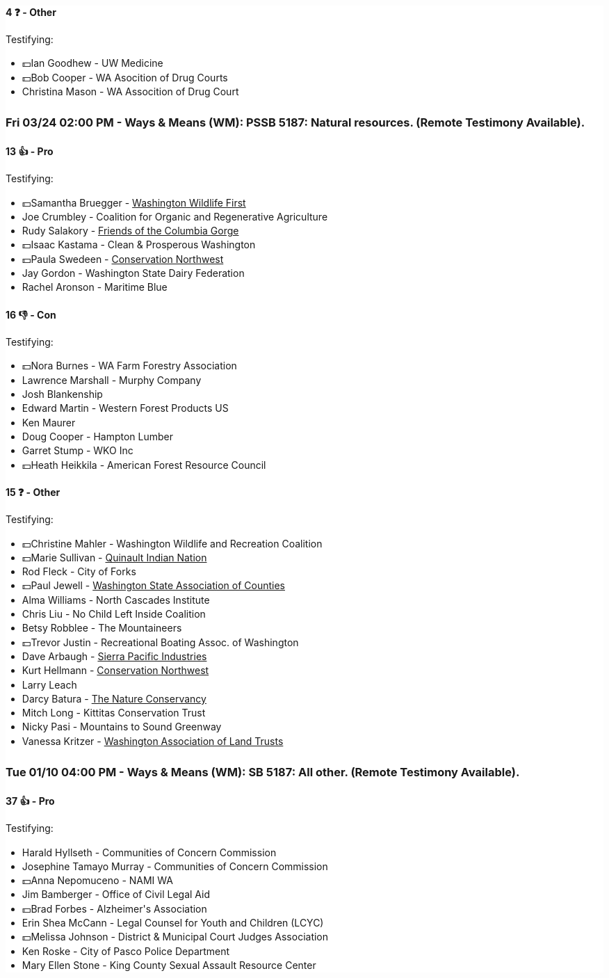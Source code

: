 #### 4 ❓ - Other
Testifying:
* 💵Ian Goodhew - UW Medicine
* 💵Bob Cooper - WA Asocition of Drug Courts
* Christina Mason - WA Assocition of Drug Court

### Fri 03/24 02:00 PM - Ways & Means (WM): PSSB 5187: Natural resources. (Remote Testimony Available).
#### 13 👍 - Pro
Testifying:
* 💵Samantha Bruegger - [Washington Wildlife First](/org/washington_wildlife_first/)
* Joe Crumbley - Coalition for Organic and Regenerative Agriculture
* Rudy Salakory - [Friends of the Columbia Gorge](/org/friends_of_the_columbia_gorge/)
* 💵Isaac Kastama - Clean & Prosperous Washington
* 💵Paula Swedeen - [Conservation Northwest](/org/conservation_northwest/)
* Jay Gordon - Washington State Dairy Federation
* Rachel Aronson - Maritime Blue

#### 16 👎 - Con
Testifying:
* 💵Nora Burnes - WA Farm Forestry Association
* Lawrence Marshall - Murphy Company
* Josh Blankenship
* Edward Martin - Western Forest Products US
* Ken Maurer
* Doug Cooper - Hampton Lumber
* Garret Stump - WKO Inc
* 💵Heath Heikkila - American Forest Resource Council

#### 15 ❓ - Other
Testifying:
* 💵Christine Mahler - Washington Wildlife and Recreation Coalition
* 💵Marie Sullivan - [Quinault Indian Nation](/org/quinault_indian_nation/)
* Rod Fleck - City of Forks
* 💵Paul Jewell - [Washington State Association of Counties](/org/washington_state_association_of_counties/)
* Alma Williams - North Cascades Institute
* Chris Liu - No Child Left Inside Coalition
* Betsy Robblee - The Mountaineers
* 💵Trevor Justin - Recreational Boating Assoc. of Washington
* Dave Arbaugh - [Sierra Pacific Industries](/org/sierra_pacific_industries/)
* Kurt Hellmann - [Conservation Northwest](/org/conservation_northwest/)
* Larry Leach
* Darcy Batura - [The Nature Conservancy](/org/the_nature_conservancy/)
* Mitch Long - Kittitas Conservation Trust
* Nicky Pasi - Mountains to Sound Greenway
* Vanessa Kritzer - [Washington Association of Land Trusts](/org/washington_association_of_land_trusts/)

### Tue 01/10 04:00 PM - Ways & Means (WM): SB 5187: All other. (Remote Testimony Available).
#### 37 👍 - Pro
Testifying:
* Harald Hyllseth - Communities of Concern Commission
* Josephine Tamayo Murray - Communities of Concern Commission
* 💵Anna Nepomuceno - NAMI WA
* Jim Bamberger - Office of Civil Legal Aid
* 💵Brad Forbes - Alzheimer's Association
* Erin Shea McCann - Legal Counsel for Youth and Children (LCYC)
* 💵Melissa Johnson - District & Municipal Court Judges Association
* Ken Roske - City of Pasco Police Department
* Mary Ellen Stone - King County Sexual Assault Resource Center